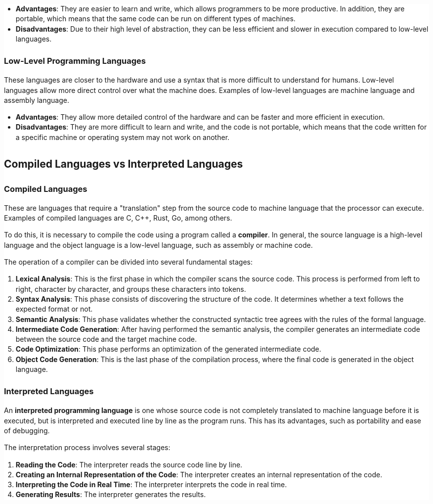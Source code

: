 - **Advantages**: They are easier to learn and write, which allows programmers to be more productive. In addition, they are portable, which means that the same code can be run on different types of machines.
- **Disadvantages**: Due to their high level of abstraction, they can be less efficient and slower in execution compared to low-level languages.
### Low-Level Programming Languages

These languages are closer to the hardware and use a syntax that is more difficult to understand for humans. Low-level languages allow more direct control over what the machine does. Examples of low-level languages are machine language and assembly language.

- **Advantages**: They allow more detailed control of the hardware and can be faster and more efficient in execution.
- **Disadvantages**: They are more difficult to learn and write, and the code is not portable, which means that the code written for a specific machine or operating system may not work on another.
## Compiled Languages vs Interpreted Languages

### Compiled Languages

These are languages that require a "translation" step from the source code to machine language that the processor can execute. Examples of compiled languages are C, C++, Rust, Go, among others.

To do this, it is necessary to compile the code using a program called a **compiler**. In general, the source language is a high-level language and the object language is a low-level language, such as assembly or machine code.

The operation of a compiler can be divided into several fundamental stages:

1. **Lexical Analysis**: This is the first phase in which the compiler scans the source code. This process is performed from left to right, character by character, and groups these characters into tokens.
2. **Syntax Analysis**: This phase consists of discovering the structure of the code. It determines whether a text follows the expected format or not.
3. **Semantic Analysis**: This phase validates whether the constructed syntactic tree agrees with the rules of the formal language.
4. **Intermediate Code Generation**: After having performed the semantic analysis, the compiler generates an intermediate code between the source code and the target machine code.
5. **Code Optimization**: This phase performs an optimization of the generated intermediate code.
6. **Object Code Generation**: This is the last phase of the compilation process, where the final code is generated in the object language.
### Interpreted Languages

An **interpreted programming language** is one whose source code is not completely translated to machine language before it is executed, but is interpreted and executed line by line as the program runs. This has its advantages, such as portability and ease of debugging.

The interpretation process involves several stages:

1. **Reading the Code**: The interpreter reads the source code line by line.
2. **Creating an Internal Representation of the Code**: The interpreter creates an internal representation of the code.
3. **Interpreting the Code in Real Time**: The interpreter interprets the code in real time.
4. **Generating Results**: The interpreter generates the results.
